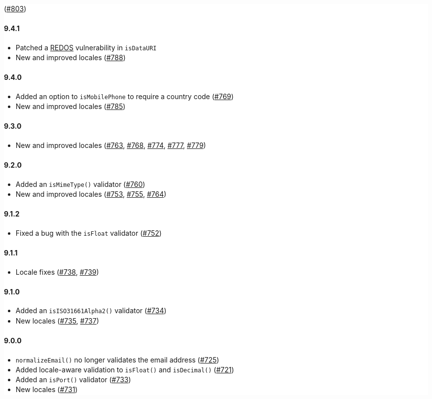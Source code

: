   ([#803](https://github.com/chriso/validator.js/pull/803))

#### 9.4.1

- Patched a [REDOS](https://en.wikipedia.org/wiki/ReDoS) vulnerability in `isDataURI`
- New and improved locales
  ([#788](https://github.com/chriso/validator.js/pull/788))

#### 9.4.0

- Added an option to `isMobilePhone` to require a country code
  ([#769](https://github.com/chriso/validator.js/pull/769))
- New and improved locales
  ([#785](https://github.com/chriso/validator.js/pull/785))

#### 9.3.0

- New and improved locales
  ([#763](https://github.com/chriso/validator.js/pull/763),
   [#768](https://github.com/chriso/validator.js/pull/768),
   [#774](https://github.com/chriso/validator.js/pull/774),
   [#777](https://github.com/chriso/validator.js/pull/777),
   [#779](https://github.com/chriso/validator.js/pull/779))

#### 9.2.0

- Added an `isMimeType()` validator
  ([#760](https://github.com/chriso/validator.js/pull/760))
- New and improved locales
  ([#753](https://github.com/chriso/validator.js/pull/753),
   [#755](https://github.com/chriso/validator.js/pull/755),
   [#764](https://github.com/chriso/validator.js/pull/764))

#### 9.1.2

- Fixed a bug with the `isFloat` validator
  ([#752](https://github.com/chriso/validator.js/pull/752))

#### 9.1.1

- Locale fixes
  ([#738](https://github.com/chriso/validator.js/pull/738),
   [#739](https://github.com/chriso/validator.js/pull/739))

#### 9.1.0

- Added an `isISO31661Alpha2()` validator
  ([#734](https://github.com/chriso/validator.js/pull/734))
- New locales
  ([#735](https://github.com/chriso/validator.js/pull/735),
   [#737](https://github.com/chriso/validator.js/pull/737))

#### 9.0.0

- `normalizeEmail()` no longer validates the email address
  ([#725](https://github.com/chriso/validator.js/pull/725))
- Added locale-aware validation to `isFloat()` and `isDecimal()`
  ([#721](https://github.com/chriso/validator.js/pull/721))
- Added an `isPort()` validator
  ([#733](https://github.com/chriso/validator.js/pull/733))
- New locales
  ([#731](https://github.com/chriso/validator.js/pull/731))
